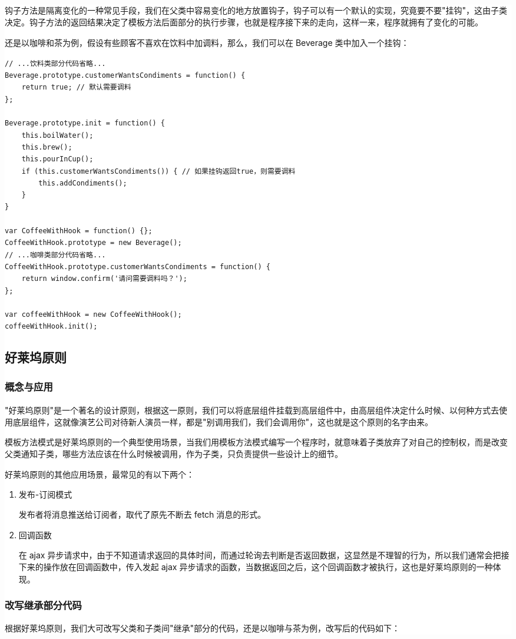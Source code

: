 钩子方法是隔离变化的一种常见手段，我们在父类中容易变化的地方放置钩子，钩子可以有一个默认的实现，究竟要不要"挂钩"，这由子类决定。钩子方法的返回结果决定了模板方法后面部分的执行步骤，也就是程序接下来的走向，这样一来，程序就拥有了变化的可能。

还是以咖啡和茶为例，假设有些顾客不喜欢在饮料中加调料，那么，我们可以在 Beverage 类中加入一个挂钩：

```
// ...饮料类部分代码省略...
Beverage.prototype.customerWantsCondiments = function() {
    return true; // 默认需要调料
};

Beverage.prototype.init = function() {
    this.boilWater();
    this.brew();
    this.pourInCup();
    if (this.customerWantsCondiments()) { // 如果挂钩返回true，则需要调料
        this.addCondiments();
    }
}

var CoffeeWithHook = function() {};
CoffeeWithHook.prototype = new Beverage();
// ...咖啡类部分代码省略...
CoffeeWithHook.prototype.customerWantsCondiments = function() {
    return window.confirm('请问需要调料吗？');
};

var coffeeWithHook = new CoffeeWithHook();
coffeeWithHook.init();
```

## <a name="href4">好莱坞原则</a> ##

### <a name="href4-3">概念与应用</a> ###

"好莱坞原则"是一个著名的设计原则，根据这一原则，我们可以将底层组件挂载到高层组件中，由高层组件决定什么时候、以何种方式去使用底层组件，这就像演艺公司对待新人演员一样，都是"别调用我们，我们会调用你"，这也就是这个原则的名字由来。

模板方法模式是好莱坞原则的一个典型使用场景，当我们用模板方法模式编写一个程序时，就意味着子类放弃了对自己的控制权，而是改变父类通知子类，哪些方法应该在什么时候被调用，作为子类，只负责提供一些设计上的细节。

好莱坞原则的其他应用场景，最常见的有以下两个：

1. 发布-订阅模式

    发布者将消息推送给订阅者，取代了原先不断去 fetch 消息的形式。

2. 回调函数

    在 ajax 异步请求中，由于不知道请求返回的具体时间，而通过轮询去判断是否返回数据，这显然是不理智的行为，所以我们通常会把接下来的操作放在回调函数中，传入发起 ajax 异步请求的函数，当数据返回之后，这个回调函数才被执行，这也是好莱坞原则的一种体现。

### <a name="href4-4">改写继承部分代码</a> ###

根据好莱坞原则，我们大可改写父类和子类间"继承"部分的代码，还是以咖啡与茶为例，改写后的代码如下：
